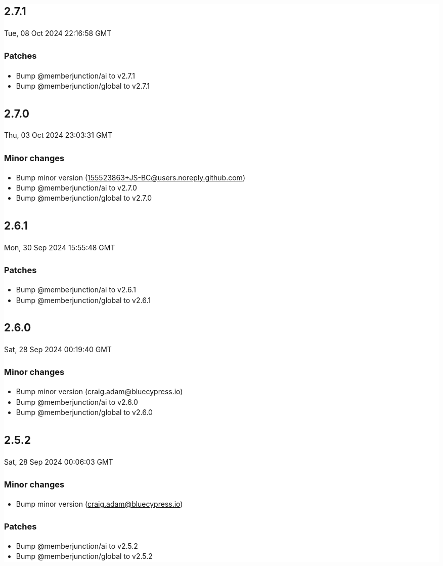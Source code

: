 ## 2.7.1

Tue, 08 Oct 2024 22:16:58 GMT

### Patches

- Bump @memberjunction/ai to v2.7.1
- Bump @memberjunction/global to v2.7.1

## 2.7.0

Thu, 03 Oct 2024 23:03:31 GMT

### Minor changes

- Bump minor version (155523863+JS-BC@users.noreply.github.com)
- Bump @memberjunction/ai to v2.7.0
- Bump @memberjunction/global to v2.7.0

## 2.6.1

Mon, 30 Sep 2024 15:55:48 GMT

### Patches

- Bump @memberjunction/ai to v2.6.1
- Bump @memberjunction/global to v2.6.1

## 2.6.0

Sat, 28 Sep 2024 00:19:40 GMT

### Minor changes

- Bump minor version (craig.adam@bluecypress.io)
- Bump @memberjunction/ai to v2.6.0
- Bump @memberjunction/global to v2.6.0

## 2.5.2

Sat, 28 Sep 2024 00:06:03 GMT

### Minor changes

- Bump minor version (craig.adam@bluecypress.io)

### Patches

- Bump @memberjunction/ai to v2.5.2
- Bump @memberjunction/global to v2.5.2
